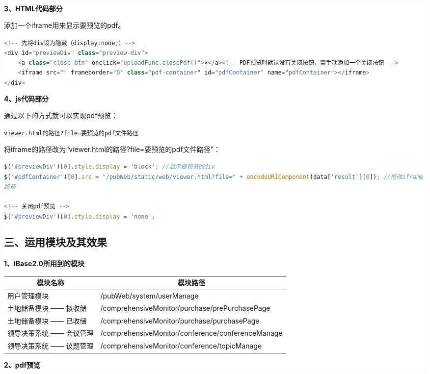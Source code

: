 **3、HTML代码部分**

添加一个iframe用来显示要预览的pdf。

```js
<!-- 先将div设为隐藏（display:none;）-->
<div id="previewDiv" class="preview-div">
    <a class="close-btn" onclick="uploadFunc.closePdf()">×</a><!-- PDF预览时默认没有关闭按钮，需手动添加一个关闭按钮 -->
    <iframe src="" frameborder="0" class="pdf-container" id="pdfContainer" name="pdfContainer"></iframe>
</div>
```

**4、js代码部分**

通过以下的方式就可以实现pdf预览：
```
viewer.html的路径?file=要预览的pdf文件路径
```
将iframe的路径改为“viewer.html的路径?file=要预览的pdf文件路径”：
```js
$('#previewDiv')[0].style.display = 'block'; //显示要预览的div
$('#pdfContainer')[0].src = "/pubWeb/static/web/viewer.html?file=" + encodeURIComponent(data['result'][0]); //修改iframe路径

<!-- 关闭pdf预览 -->
$('#previewDiv')[0].style.display = 'none';
```

三、运用模块及其效果
---

**1、iBase2.0所用到的模块**

|模块名称|模块路径|
|---|---|
|用户管理模块|/pubWeb/system/userManage|
|土地储备模块 —— 拟收储|/comprehensiveMonitor/purchase/prePurchasePage|
|土地储备模块 —— 已收储|/comprehensiveMonitor/purchase/purchasePage|
|领导决策系统 —— 会议管理|/comprehensiveMonitor/conference/conferenceManage|
|领导决策系统 —— 议题管理|/comprehensiveMonitor/conference/topicManage|


**2、pdf预览**
